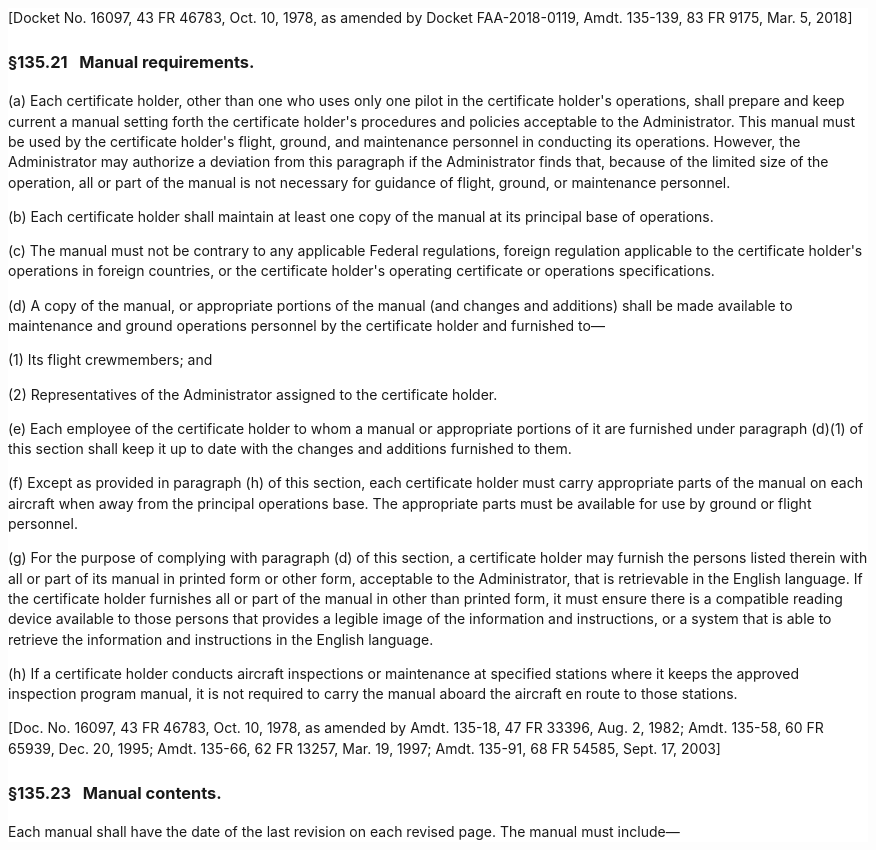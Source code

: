 \[Docket No. 16097, 43 FR 46783, Oct. 10, 1978, as amended by Docket FAA-2018-0119, Amdt. 135-139, 83 FR 9175, Mar. 5, 2018\]

### §135.21   Manual requirements.

\(a\) Each certificate holder, other than one who uses only one pilot in the certificate holder's operations, shall prepare and keep current a manual setting forth the certificate holder's procedures and policies acceptable to the Administrator. This manual must be used by the certificate holder's flight, ground, and maintenance personnel in conducting its operations. However, the Administrator may authorize a deviation from this paragraph if the Administrator finds that, because of the limited size of the operation, all or part of the manual is not necessary for guidance of flight, ground, or maintenance personnel.

\(b\) Each certificate holder shall maintain at least one copy of the manual at its principal base of operations.

\(c\) The manual must not be contrary to any applicable Federal regulations, foreign regulation applicable to the certificate holder's operations in foreign countries, or the certificate holder's operating certificate or operations specifications.

\(d\) A copy of the manual, or appropriate portions of the manual (and changes and additions) shall be made available to maintenance and ground operations personnel by the certificate holder and furnished to—

\(1\) Its flight crewmembers; and

\(2\) Representatives of the Administrator assigned to the certificate holder.

\(e\) Each employee of the certificate holder to whom a manual or appropriate portions of it are furnished under paragraph (d)(1) of this section shall keep it up to date with the changes and additions furnished to them.

\(f\) Except as provided in paragraph (h) of this section, each certificate holder must carry appropriate parts of the manual on each aircraft when away from the principal operations base. The appropriate parts must be available for use by ground or flight personnel.

\(g\) For the purpose of complying with paragraph (d) of this section, a certificate holder may furnish the persons listed therein with all or part of its manual in printed form or other form, acceptable to the Administrator, that is retrievable in the English language. If the certificate holder furnishes all or part of the manual in other than printed form, it must ensure there is a compatible reading device available to those persons that provides a legible image of the information and instructions, or a system that is able to retrieve the information and instructions in the English language.

\(h\) If a certificate holder conducts aircraft inspections or maintenance at specified stations where it keeps the approved inspection program manual, it is not required to carry the manual aboard the aircraft en route to those stations.

\[Doc. No. 16097, 43 FR 46783, Oct. 10, 1978, as amended by Amdt. 135-18, 47 FR 33396, Aug. 2, 1982; Amdt. 135-58, 60 FR 65939, Dec. 20, 1995; Amdt. 135-66, 62 FR 13257, Mar. 19, 1997; Amdt. 135-91, 68 FR 54585, Sept. 17, 2003\]

### §135.23   Manual contents.

Each manual shall have the date of the last revision on each revised page. The manual must include—
